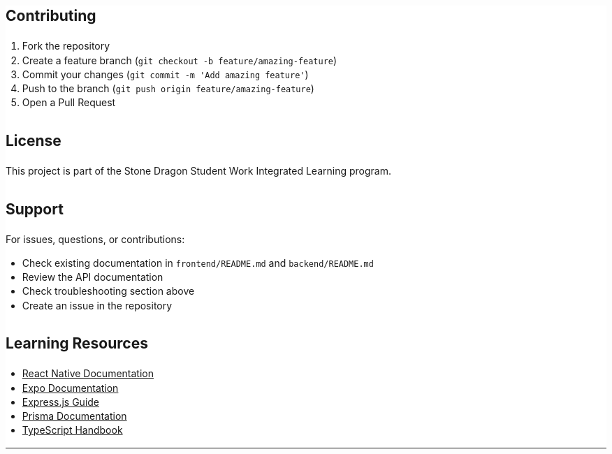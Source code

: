 ## Contributing

1. Fork the repository
2. Create a feature branch (`git checkout -b feature/amazing-feature`)
3. Commit your changes (`git commit -m 'Add amazing feature'`)
4. Push to the branch (`git push origin feature/amazing-feature`)
5. Open a Pull Request

## License

This project is part of the Stone Dragon Student Work Integrated Learning program.

## Support

For issues, questions, or contributions:
- Check existing documentation in `frontend/README.md` and `backend/README.md`
- Review the API documentation
- Check troubleshooting section above
- Create an issue in the repository

## Learning Resources

- [React Native Documentation](https://reactnative.dev/)
- [Expo Documentation](https://docs.expo.dev/)
- [Express.js Guide](https://expressjs.com/)
- [Prisma Documentation](https://www.prisma.io/docs)
- [TypeScript Handbook](https://www.typescriptlang.org/docs/)

---
